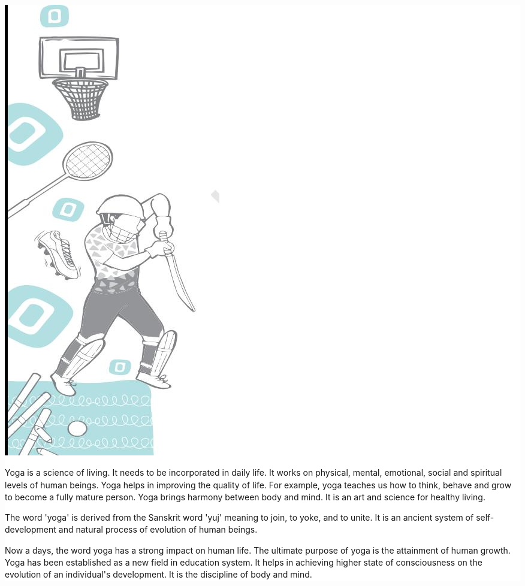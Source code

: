 ![](_page_0_Picture_3.jpeg)

Yoga is a science of living. It needs to be incorporated in daily life. It works on physical, mental, emotional, social and spiritual levels of human beings. Yoga helps in improving the quality of life. For example, yoga teaches us how to think, behave and grow to become a fully mature person. Yoga brings harmony between body and mind. It is an art and science for healthy living.

The word 'yoga' is derived from the Sanskrit word 'yuj' meaning to join, to yoke, and to unite. It is an ancient system of self-development and natural process of evolution of human beings.

Now a days, the word yoga has a strong impact on human life. The ultimate purpose of yoga is the attainment of human growth. Yoga has been established as a new field in education system. It helps in achieving higher state of consciousness on the evolution of an individual's development. It is the discipline of body and mind.
